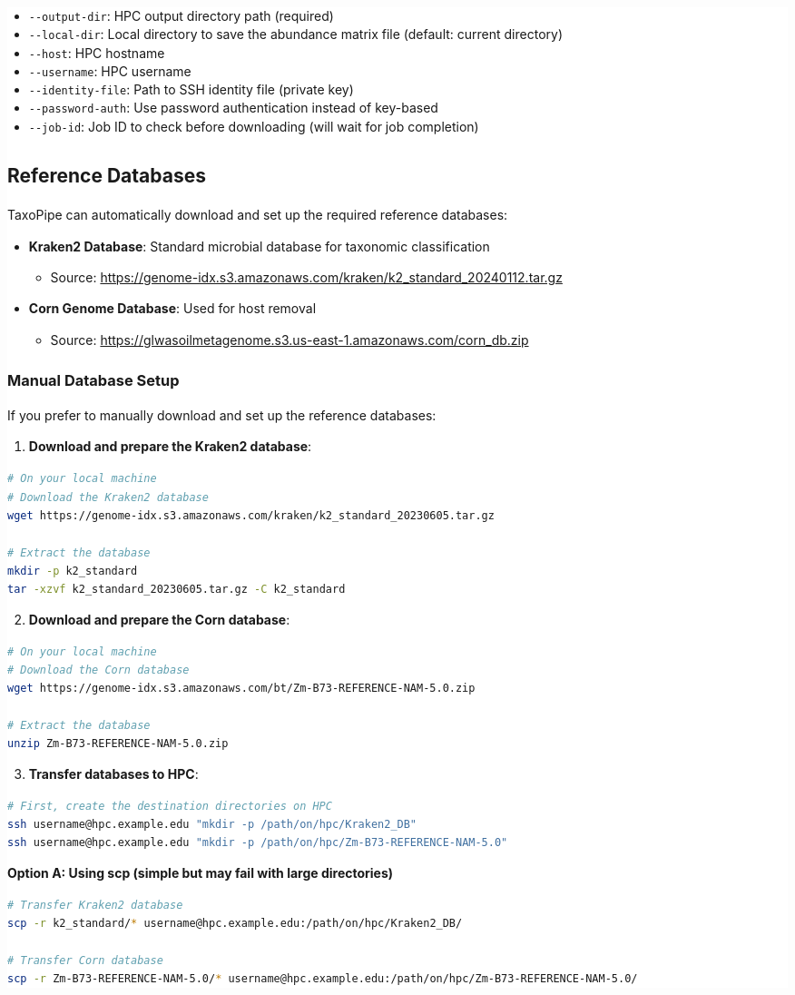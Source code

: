 - `--output-dir`: HPC output directory path (required)
- `--local-dir`: Local directory to save the abundance matrix file (default: current directory)
- `--host`: HPC hostname
- `--username`: HPC username
- `--identity-file`: Path to SSH identity file (private key)
- `--password-auth`: Use password authentication instead of key-based
- `--job-id`: Job ID to check before downloading (will wait for job completion)

## Reference Databases

TaxoPipe can automatically download and set up the required reference databases:

- **Kraken2 Database**: Standard microbial database for taxonomic classification
  - Source: https://genome-idx.s3.amazonaws.com/kraken/k2_standard_20240112.tar.gz

- **Corn Genome Database**: Used for host removal
  - Source: https://glwasoilmetagenome.s3.us-east-1.amazonaws.com/corn_db.zip

### Manual Database Setup

If you prefer to manually download and set up the reference databases:

1. **Download and prepare the Kraken2 database**:

```bash
# On your local machine
# Download the Kraken2 database
wget https://genome-idx.s3.amazonaws.com/kraken/k2_standard_20230605.tar.gz

# Extract the database
mkdir -p k2_standard
tar -xzvf k2_standard_20230605.tar.gz -C k2_standard
```

2. **Download and prepare the Corn database**:

```bash
# On your local machine
# Download the Corn database
wget https://genome-idx.s3.amazonaws.com/bt/Zm-B73-REFERENCE-NAM-5.0.zip

# Extract the database
unzip Zm-B73-REFERENCE-NAM-5.0.zip
```

3. **Transfer databases to HPC**:

```bash
# First, create the destination directories on HPC
ssh username@hpc.example.edu "mkdir -p /path/on/hpc/Kraken2_DB"
ssh username@hpc.example.edu "mkdir -p /path/on/hpc/Zm-B73-REFERENCE-NAM-5.0"
```

**Option A: Using scp (simple but may fail with large directories)**
```bash
# Transfer Kraken2 database
scp -r k2_standard/* username@hpc.example.edu:/path/on/hpc/Kraken2_DB/

# Transfer Corn database
scp -r Zm-B73-REFERENCE-NAM-5.0/* username@hpc.example.edu:/path/on/hpc/Zm-B73-REFERENCE-NAM-5.0/
```
